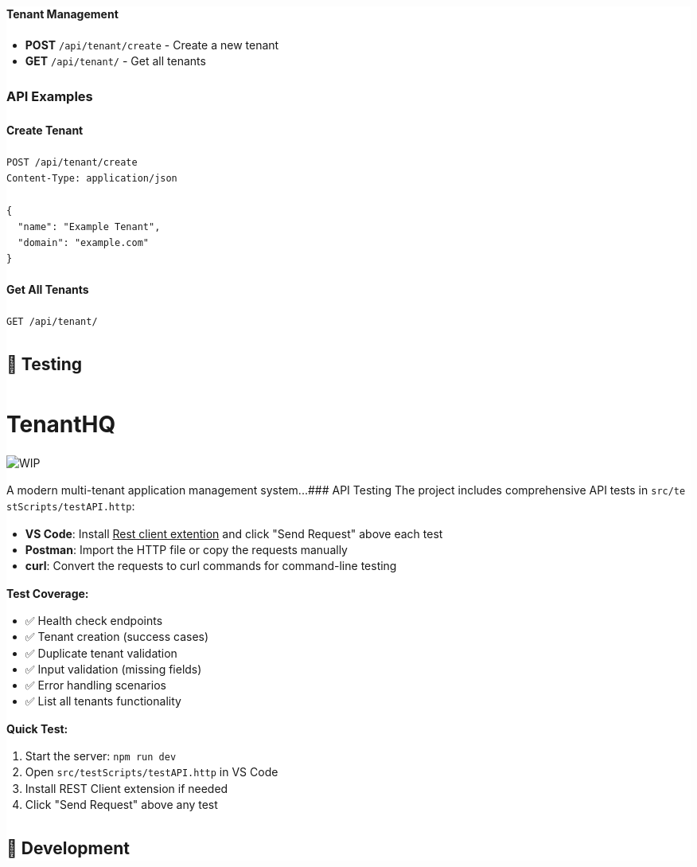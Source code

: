 #### Tenant Management
- **POST** `/api/tenant/create` - Create a new tenant
- **GET** `/api/tenant/` - Get all tenants

### API Examples

#### Create Tenant
```http
POST /api/tenant/create
Content-Type: application/json

{
  "name": "Example Tenant",
  "domain": "example.com"
}
```

#### Get All Tenants
```http
GET /api/tenant/
```

## 🧪 Testing

# TenantHQ

![WIP](https://img.shields.io/badge/status-work--in--progress-yellow)

A modern multi-tenant application management system...### API Testing
The project includes comprehensive API tests in `src/testScripts/testAPI.http`:

- **VS Code**: Install [Rest client extention](https://marketplace.visualstudio.com/items?itemName=humao.rest-client)  and click "Send Request" above each test
- **Postman**: Import the HTTP file or copy the requests manually
- **curl**: Convert the requests to curl commands for command-line testing

**Test Coverage:**
- ✅ Health check endpoints
- ✅ Tenant creation (success cases)
- ✅ Duplicate tenant validation
- ✅ Input validation (missing fields)
- ✅ Error handling scenarios
- ✅ List all tenants functionality

**Quick Test:**
1. Start the server: `npm run dev`
2. Open `src/testScripts/testAPI.http` in VS Code
3. Install REST Client extension if needed
4. Click "Send Request" above any test

## 🔧 Development

